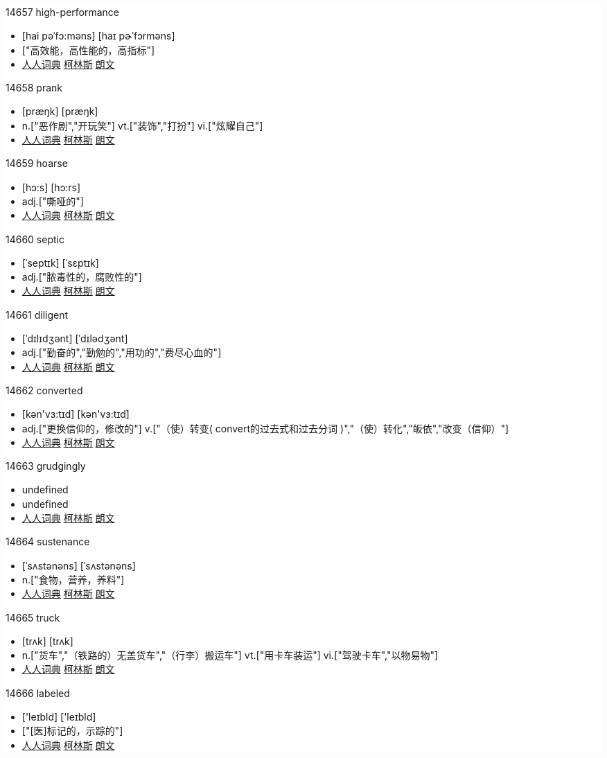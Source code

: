 14657 high-performance 
- [hai pəˈfɔ:məns]  [haɪ pɚˈfɔrməns] 
- ["高效能，高性能的，高指标"]   
- [人人词典](https://www.91dict.com/words?w=high-performance) [柯林斯](https://www.collinsdictionary.com/zh/dictionary/english/high-performance) [朗文](https://www.ldoceonline.com/dictionary/high-performance) 

14658 prank 
- [præŋk]  [præŋk] 
- n.["恶作剧","开玩笑"]  vt.["装饰","打扮"]  vi.["炫耀自己"]   
- [人人词典](https://www.91dict.com/words?w=prank) [柯林斯](https://www.collinsdictionary.com/zh/dictionary/english/prank) [朗文](https://www.ldoceonline.com/dictionary/prank) 

14659 hoarse 
- [hɔ:s]  [hɔ:rs] 
- adj.["嘶哑的"]   
- [人人词典](https://www.91dict.com/words?w=hoarse) [柯林斯](https://www.collinsdictionary.com/zh/dictionary/english/hoarse) [朗文](https://www.ldoceonline.com/dictionary/hoarse) 

14660 septic 
- [ˈseptɪk]  [ˈsɛptɪk] 
- adj.["脓毒性的，腐败性的"]   
- [人人词典](https://www.91dict.com/words?w=septic) [柯林斯](https://www.collinsdictionary.com/zh/dictionary/english/septic) [朗文](https://www.ldoceonline.com/dictionary/septic) 

14661 diligent 
- [ˈdɪlɪdʒənt]  [ˈdɪlədʒənt] 
- adj.["勤奋的","勤勉的","用功的","费尽心血的"]   
- [人人词典](https://www.91dict.com/words?w=diligent) [柯林斯](https://www.collinsdictionary.com/zh/dictionary/english/diligent) [朗文](https://www.ldoceonline.com/dictionary/diligent) 

14662 converted 
- [kən'vɜ:tɪd]  [kən'vɜ:tɪd] 
- adj.["更换信仰的，修改的"]  v.["（使）转变( convert的过去式和过去分词 )","（使）转化","皈依","改变（信仰）"]   
- [人人词典](https://www.91dict.com/words?w=converted) [柯林斯](https://www.collinsdictionary.com/zh/dictionary/english/converted) [朗文](https://www.ldoceonline.com/dictionary/converted) 

14663 grudgingly 
- undefined 
- undefined 
- [人人词典](https://www.91dict.com/words?w=grudgingly) [柯林斯](https://www.collinsdictionary.com/zh/dictionary/english/grudgingly) [朗文](https://www.ldoceonline.com/dictionary/grudgingly) 

14664 sustenance 
- [ˈsʌstənəns]  [ˈsʌstənəns] 
- n.["食物，营养，养料"]   
- [人人词典](https://www.91dict.com/words?w=sustenance) [柯林斯](https://www.collinsdictionary.com/zh/dictionary/english/sustenance) [朗文](https://www.ldoceonline.com/dictionary/sustenance) 

14665 truck 
- [trʌk]  [trʌk] 
- n.["货车","（铁路的）无盖货车","（行李）搬运车"]  vt.["用卡车装运"]  vi.["驾驶卡车","以物易物"]   
- [人人词典](https://www.91dict.com/words?w=truck) [柯林斯](https://www.collinsdictionary.com/zh/dictionary/english/truck) [朗文](https://www.ldoceonline.com/dictionary/truck) 

14666 labeled 
- ['leɪbld]  ['leɪbld] 
- ["[医]标记的，示踪的"]   
- [人人词典](https://www.91dict.com/words?w=labeled) [柯林斯](https://www.collinsdictionary.com/zh/dictionary/english/labeled) [朗文](https://www.ldoceonline.com/dictionary/labeled) 

